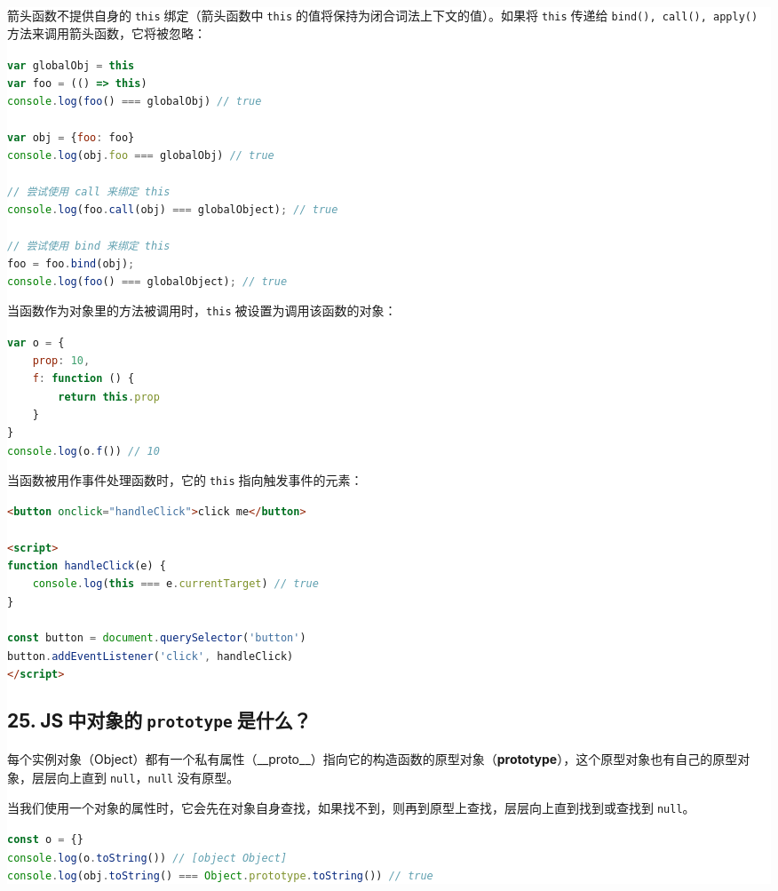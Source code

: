 


箭头函数不提供自身的  `this` 绑定（箭头函数中 `this` 的值将保持为闭合词法上下文的值）。如果将 `this` 传递给 `bind(), call(), apply()` 方法来调用箭头函数，它将被忽略：

```js
var globalObj = this
var foo = (() => this)
console.log(foo() === globalObj) // true

var obj = {foo: foo}
console.log(obj.foo === globalObj) // true

// 尝试使用 call 来绑定 this
console.log(foo.call(obj) === globalObject); // true

// 尝试使用 bind 来绑定 this
foo = foo.bind(obj);
console.log(foo() === globalObject); // true
```

当函数作为对象里的方法被调用时，`this` 被设置为调用该函数的对象：

```js
var o = {
    prop: 10,
    f: function () {
        return this.prop
    }
}
console.log(o.f()) // 10
```

当函数被用作事件处理函数时，它的 `this` 指向触发事件的元素：

```html
<button onclick="handleClick">click me</button>

<script>
function handleClick(e) {
    console.log(this === e.currentTarget) // true
}

const button = document.querySelector('button')
button.addEventListener('click', handleClick)
</script>
```

## 25. JS 中对象的 `prototype` 是什么？

每个实例对象（Object）都有一个私有属性（\_\_proto\_\_）指向它的构造函数的原型对象（**prototype**），这个原型对象也有自己的原型对象，层层向上直到 `null`，`null` 没有原型。

当我们使用一个对象的属性时，它会先在对象自身查找，如果找不到，则再到原型上查找，层层向上直到找到或查找到 `null`。

```js
const o = {}
console.log(o.toString()) // [object Object]
console.log(obj.toString() === Object.prototype.toString()) // true
```
